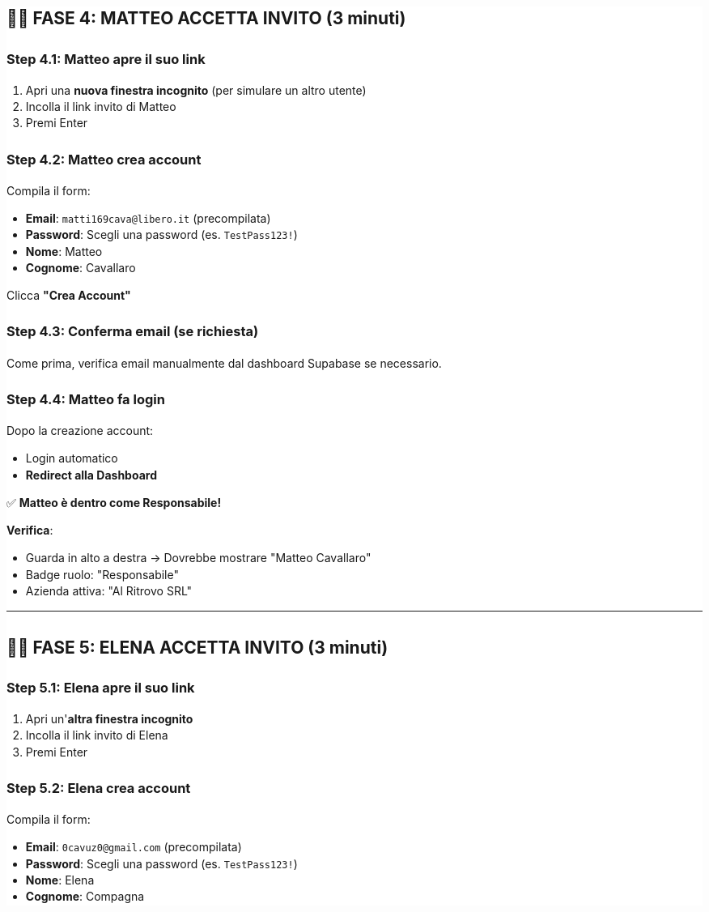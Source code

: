 ## 👨‍💼 FASE 4: MATTEO ACCETTA INVITO (3 minuti)

### Step 4.1: Matteo apre il suo link

1. Apri una **nuova finestra incognito** (per simulare un altro utente)
2. Incolla il link invito di Matteo
3. Premi Enter

### Step 4.2: Matteo crea account

Compila il form:
- **Email**: `matti169cava@libero.it` (precompilata)
- **Password**: Scegli una password (es. `TestPass123!`)
- **Nome**: Matteo
- **Cognome**: Cavallaro

Clicca **"Crea Account"**

### Step 4.3: Conferma email (se richiesta)

Come prima, verifica email manualmente dal dashboard Supabase se necessario.

### Step 4.4: Matteo fa login

Dopo la creazione account:
- Login automatico
- **Redirect alla Dashboard**

✅ **Matteo è dentro come Responsabile!**

**Verifica**:
- Guarda in alto a destra → Dovrebbe mostrare "Matteo Cavallaro"
- Badge ruolo: "Responsabile"
- Azienda attiva: "Al Ritrovo SRL"

---

## 👩‍💼 FASE 5: ELENA ACCETTA INVITO (3 minuti)

### Step 5.1: Elena apre il suo link

1. Apri un'**altra finestra incognito**
2. Incolla il link invito di Elena
3. Premi Enter

### Step 5.2: Elena crea account

Compila il form:
- **Email**: `0cavuz0@gmail.com` (precompilata)
- **Password**: Scegli una password (es. `TestPass123!`)
- **Nome**: Elena
- **Cognome**: Compagna

